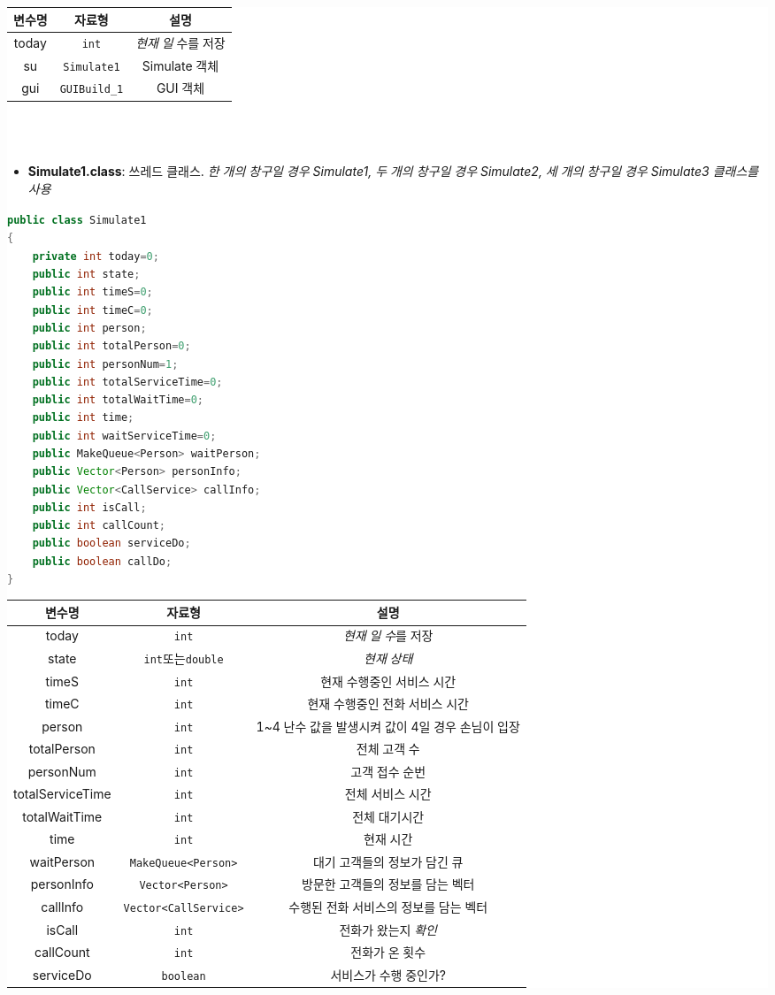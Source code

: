 |변수명|자료형|설명|
|:---:|:---:|:---:|
|today|`int`|<dfn info="1일차, 2일차 등">현재 일</dfn> 수를 저장|
|su|`Simulate1`|Simulate 객체|
|gui|`GUIBuild_1`|GUI 객체|

<br><br>
- **Simulate1.class**: 쓰레드 클래스. *한 개의 창구일 경우 Simulate1, 두 개의 창구일 경우 Simulate2, 세 개의 창구일 경우 Simulate3 클래스를 사용*
```java
public class Simulate1
{
	private int today=0;
	public int state;
	public int timeS=0;
	public int timeC=0;
	public int person;
	public int totalPerson=0;
	public int personNum=1;
	public int totalServiceTime=0;
	public int totalWaitTime=0;
	public int time;
	public int waitServiceTime=0;
	public MakeQueue<Person> waitPerson;
	public Vector<Person> personInfo;
	public Vector<CallService> callInfo;
	public int isCall;
	public int callCount;
	public boolean serviceDo;
	public boolean callDo;
}
```

|변수명|자료형|설명|
|:---:|:---:|:---:|
|today|`int`|<dfn info="1일차, 2일차 등">현재 일 수</dfn>를 저장|
|state|`int`또는`double`|<dfn info="state=0: 대기중, state=1: 서비스시작, state=2: 서비스중">현재 상태</dfn>|
|timeS|`int`|현재 수행중인 서비스 시간|
|timeC|`int`|현재 수행중인 전화 서비스 시간|
|person|`int`|1~4 난수 값을 발생시켜 값이 4일 경우 손님이 입장|
|totalPerson|`int`|전체 고객 수|
|personNum|`int`|고객 접수 순번|
|totalServiceTime|`int`|전체 서비스 시간|
|totalWaitTime|`int`|전체 대기시간|
|time|`int`|현재 시간|
|waitPerson|`MakeQueue<Person>`|대기 고객들의 정보가 담긴 큐|
|personInfo|`Vector<Person>`|방문한 고객들의 정보를 담는 벡터|
|callInfo|`Vector<CallService>`|수행된 전화 서비스의 정보를 담는 벡터|
|isCall|`int`|전화가 왔는지 <dfn info="1~17사이의 난수를 발생시켜 값이 1일 때만 전화가 온 것으로 함">확인</dfn>|
|callCount|`int`|전화가 온 횟수|
|serviceDo|`boolean`|서비스가 수행 중인가?|